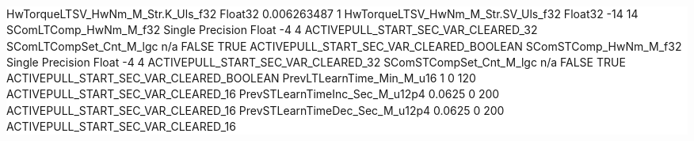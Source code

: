 <tr class="even">
<td>HwTorqueLTSV_HwNm_M_Str.K_Uls_f32</td>
<td>Float32</td>
<td>0.006263487</td>
<td>1</td>
<td></td>
</tr>
<tr class="odd">
<td>HwTorqueLTSV_HwNm_M_Str.SV_Uls_f32</td>
<td>Float32</td>
<td>-14</td>
<td>14</td>
<td></td>
</tr>
<tr class="even">
<td>SComLTComp_HwNm_M_f32</td>
<td>Single Precision Float</td>
<td>-4</td>
<td>4</td>
<td>ACTIVEPULL_START_SEC_VAR_CLEARED_32</td>
</tr>
<tr class="odd">
<td>SComLTCompSet_Cnt_M_lgc</td>
<td>n/a</td>
<td>FALSE</td>
<td>TRUE</td>
<td>ACTIVEPULL_START_SEC_VAR_CLEARED_BOOLEAN</td>
</tr>
<tr class="even">
<td>SComSTComp_HwNm_M_f32</td>
<td>Single Precision Float</td>
<td>-4</td>
<td>4</td>
<td>ACTIVEPULL_START_SEC_VAR_CLEARED_32</td>
</tr>
<tr class="odd">
<td>SComSTCompSet_Cnt_M_lgc</td>
<td>n/a</td>
<td>FALSE</td>
<td>TRUE</td>
<td>ACTIVEPULL_START_SEC_VAR_CLEARED_BOOLEAN</td>
</tr>
<tr class="even">
<td>PrevLTLearnTime_Min_M_u16</td>
<td>1</td>
<td>0</td>
<td>120</td>
<td>ACTIVEPULL_START_SEC_VAR_CLEARED_16</td>
</tr>
<tr class="odd">
<td>PrevSTLearnTimeInc_Sec_M_u12p4</td>
<td>0.0625</td>
<td>0</td>
<td>200</td>
<td>ACTIVEPULL_START_SEC_VAR_CLEARED_16</td>
</tr>
<tr class="even">
<td>PrevSTLearnTimeDec_Sec_M_u12p4</td>
<td>0.0625</td>
<td>0</td>
<td>200</td>
<td>ACTIVEPULL_START_SEC_VAR_CLEARED_16</td>
</tr>
<tr class="odd">